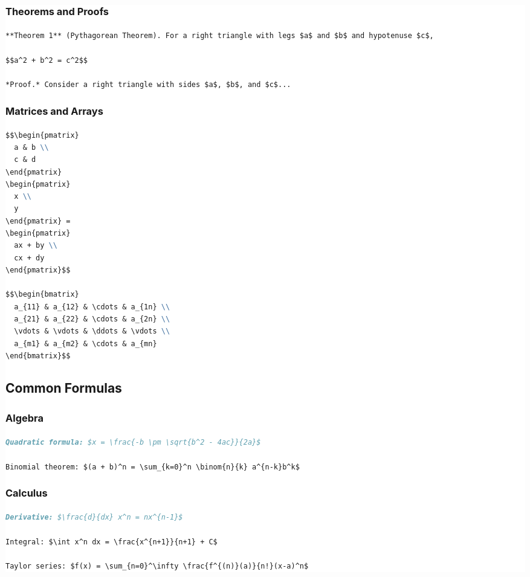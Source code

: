 ### Theorems and Proofs

```markdown
**Theorem 1** (Pythagorean Theorem). For a right triangle with legs $a$ and $b$ and hypotenuse $c$,

$$a^2 + b^2 = c^2$$

*Proof.* Consider a right triangle with sides $a$, $b$, and $c$...
```

### Matrices and Arrays

```markdown
$$\begin{pmatrix}
  a & b \\
  c & d 
\end{pmatrix}
\begin{pmatrix}
  x \\
  y
\end{pmatrix} =
\begin{pmatrix}
  ax + by \\
  cx + dy
\end{pmatrix}$$

$$\begin{bmatrix}
  a_{11} & a_{12} & \cdots & a_{1n} \\
  a_{21} & a_{22} & \cdots & a_{2n} \\
  \vdots & \vdots & \ddots & \vdots \\
  a_{m1} & a_{m2} & \cdots & a_{mn}
\end{bmatrix}$$
```

## Common Formulas

### Algebra

```markdown
Quadratic formula: $x = \frac{-b \pm \sqrt{b^2 - 4ac}}{2a}$

Binomial theorem: $(a + b)^n = \sum_{k=0}^n \binom{n}{k} a^{n-k}b^k$
```

### Calculus

```markdown
Derivative: $\frac{d}{dx} x^n = nx^{n-1}$

Integral: $\int x^n dx = \frac{x^{n+1}}{n+1} + C$

Taylor series: $f(x) = \sum_{n=0}^\infty \frac{f^{(n)}(a)}{n!}(x-a)^n$
```
